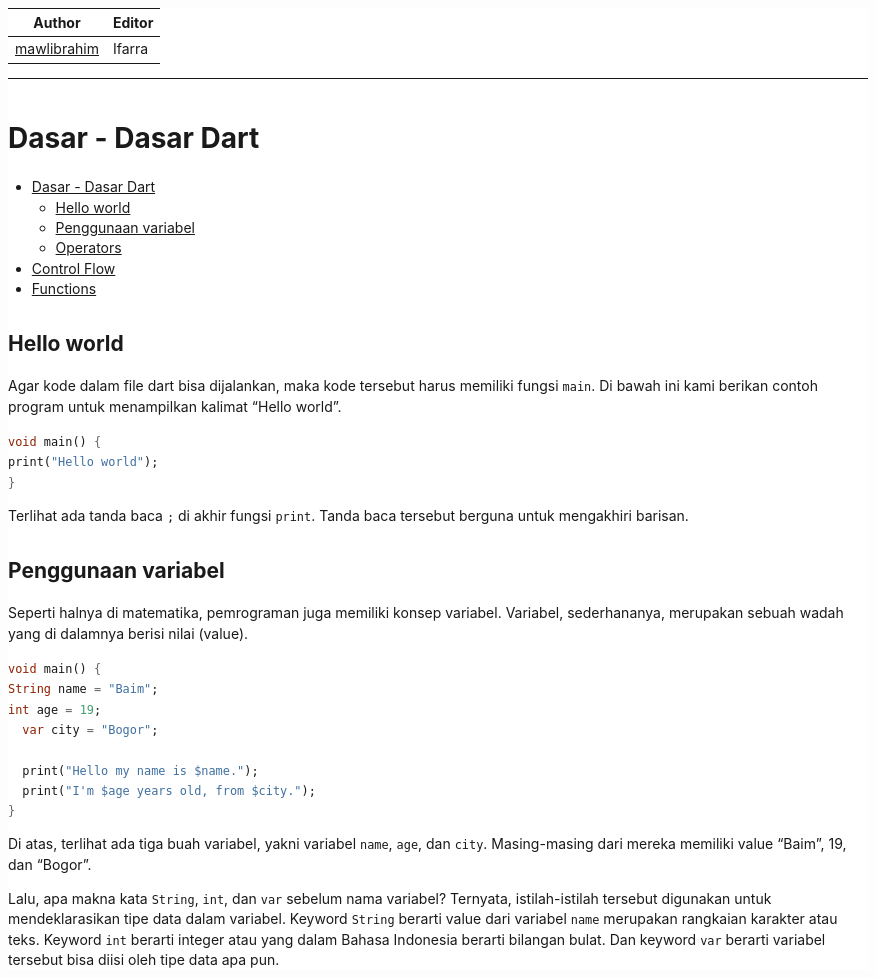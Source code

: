 | Author                                        | Editor |
| --------------------------------------------- | ------ |
| [mawlibrahim](https://github.com/mawlibrahim) | Ifarra |

---

# Dasar - Dasar Dart

- [Dasar - Dasar Dart](#dasar---dasar-dart)
  - [Hello world](#hello-world)
  - [Penggunaan variabel](#penggunaan-variabel)
  - [Operators](#operators)
- [Control Flow](#control-flow)
- [Functions](#functions)

## Hello world

Agar kode dalam file dart bisa dijalankan, maka kode tersebut harus memiliki fungsi `main`. Di bawah ini kami berikan contoh program untuk menampilkan kalimat “Hello world”.

```dart
void main() {
print("Hello world");
}
```

Terlihat ada tanda baca `;` di akhir fungsi `print`. Tanda baca tersebut berguna untuk mengakhiri barisan.

## Penggunaan variabel

Seperti halnya di matematika, pemrograman juga memiliki konsep variabel. Variabel, sederhananya, merupakan sebuah wadah yang di dalamnya berisi nilai (value).

```dart
void main() {
String name = "Baim";
int age = 19;
  var city = "Bogor";
  
  print("Hello my name is $name.");
  print("I'm $age years old, from $city.");
}
```

Di atas, terlihat ada tiga buah variabel, yakni variabel `name`, `age`, dan `city`. Masing-masing dari mereka memiliki value “Baim”, 19, dan “Bogor”.

Lalu, apa makna kata `String`, `int`, dan `var` sebelum nama variabel? Ternyata, istilah-istilah tersebut digunakan untuk mendeklarasikan tipe data dalam variabel. Keyword `String` berarti value dari variabel `name` merupakan rangkaian karakter atau teks. Keyword `int` berarti integer atau yang dalam Bahasa Indonesia berarti bilangan bulat. Dan keyword `var` berarti variabel tersebut bisa diisi oleh tipe data apa pun.
